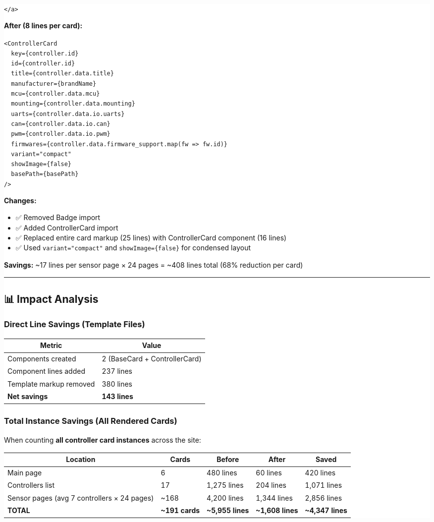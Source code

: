 ```astro
</a>
```

**After (8 lines per card):**
```astro
<ControllerCard
  key={controller.id}
  id={controller.id}
  title={controller.data.title}
  manufacturer={brandName}
  mcu={controller.data.mcu}
  mounting={controller.data.mounting}
  uarts={controller.data.io.uarts}
  can={controller.data.io.can}
  pwm={controller.data.io.pwm}
  firmwares={controller.data.firmware_support.map(fw => fw.id)}
  variant="compact"
  showImage={false}
  basePath={basePath}
/>
```

**Changes:**
- ✅ Removed Badge import
- ✅ Added ControllerCard import
- ✅ Replaced entire card markup (25 lines) with ControllerCard component (16 lines)
- ✅ Used `variant="compact"` and `showImage={false}` for condensed layout

**Savings:** ~17 lines per sensor page × 24 pages = ~408 lines total (68% reduction per card)

---

## 📊 Impact Analysis

### Direct Line Savings (Template Files)
| Metric | Value |
|--------|-------|
| Components created | 2 (BaseCard + ControllerCard) |
| Component lines added | 237 lines |
| Template markup removed | 380 lines |
| **Net savings** | **143 lines** |

### Total Instance Savings (All Rendered Cards)
When counting **all controller card instances** across the site:

| Location | Cards | Before | After | Saved |
|----------|-------|--------|-------|-------|
| Main page | 6 | 480 lines | 60 lines | 420 lines |
| Controllers list | 17 | 1,275 lines | 204 lines | 1,071 lines |
| Sensor pages (avg 7 controllers × 24 pages) | ~168 | 4,200 lines | 1,344 lines | 2,856 lines |
| **TOTAL** | **~191 cards** | **~5,955 lines** | **~1,608 lines** | **~4,347 lines** |
